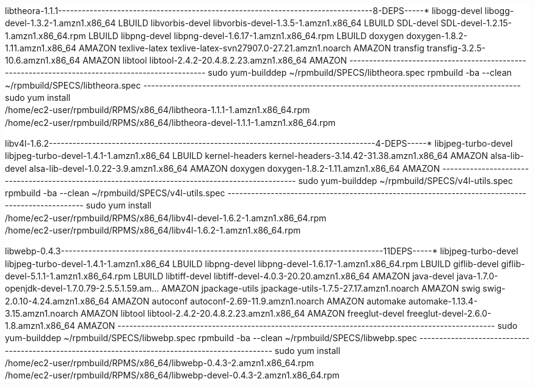 
libtheora-1.1.1--------------------------------------------------------------------------------8-DEPS-----*
     libogg-devel                       libogg-devel-1.3.2-1.amzn1.x86_64                      LBUILD
     libvorbis-devel                    libvorbis-devel-1.3.5-1.amzn1.x86_64                   LBUILD
     SDL-devel                          SDL-devel-1.2.15-1.amzn1.x86_64.rpm                    LBUILD
     libpng-devel                       libpng-devel-1.6.17-1.amzn1.x86_64.rpm                 LBUILD
     doxygen                            doxygen-1.8.2-1.11.amzn1.x86_64                        AMAZON
     texlive-latex                      texlive-latex-svn27907.0-27.21.amzn1.noarch            AMAZON
     transfig                           transfig-3.2.5-10.6.amzn1.x86_64                       AMAZON
     libtool                            libtool-2.4.2-20.4.8.2.23.amzn1.x86_64                 AMAZON
     ------------------------------------------------------------------------------------------------
     sudo yum-builddep ~/rpmbuild/SPECS/libtheora.spec
     rpmbuild -ba --clean ~/rpmbuild/SPECS/libtheora.spec
     ------------------------------------------------------------------------------------------------
     sudo yum install \
       /home/ec2-user/rpmbuild/RPMS/x86_64/libtheora-1.1.1-1.amzn1.x86_64.rpm \
       /home/ec2-user/rpmbuild/RPMS/x86_64/libtheora-devel-1.1.1-1.amzn1.x86_64.rpm


libv4l-1.6.2-----------------------------------------------------------------------------------4-DEPS-----*
     libjpeg-turbo-devel                libjpeg-turbo-devel-1.4.1-1.amzn1.x86_64               LBUILD
     kernel-headers                     kernel-headers-3.14.42-31.38.amzn1.x86_64              AMAZON
     alsa-lib-devel                     alsa-lib-devel-1.0.22-3.9.amzn1.x86_64                 AMAZON
     doxygen                            doxygen-1.8.2-1.11.amzn1.x86_64                        AMAZON
     ------------------------------------------------------------------------------------------------
     sudo yum-builddep ~/rpmbuild/SPECS/v4l-utils.spec
     rpmbuild -ba --clean ~/rpmbuild/SPECS/v4l-utils.spec
     ------------------------------------------------------------------------------------------------
     sudo yum install \
       /home/ec2-user/rpmbuild/RPMS/x86_64/libv4l-devel-1.6.2-1.amzn1.x86_64.rpm  \
       /home/ec2-user/rpmbuild/RPMS/x86_64/libv4l-1.6.2-1.amzn1.x86_64.rpm


libwebp-0.4.3----------------------------------------------------------------------------------11DEPS-----*
     libjpeg-turbo-devel                libjpeg-turbo-devel-1.4.1-1.amzn1.x86_64               LBUILD
     libpng-devel                       libpng-devel-1.6.17-1.amzn1.x86_64.rpm                 LBUILD
     giflib-devel                       giflib-devel-5.1.1-1.amzn1.x86_64.rpm                  LBUILD
     libtiff-devel                      libtiff-devel-4.0.3-20.20.amzn1.x86_64                 AMAZON
     java-devel                         java-1.7.0-openjdk-devel-1.7.0.79-2.5.5.1.59.am...     AMAZON
     jpackage-utils                     jpackage-utils-1.7.5-27.17.amzn1.noarch                AMAZON
     swig                               swig-2.0.10-4.24.amzn1.x86_64                          AMAZON
     autoconf                           autoconf-2.69-11.9.amzn1.noarch                        AMAZON
     automake                           automake-1.13.4-3.15.amzn1.noarch                      AMAZON
     libtool                            libtool-2.4.2-20.4.8.2.23.amzn1.x86_64                 AMAZON
     freeglut-devel                     freeglut-devel-2.6.0-1.8.amzn1.x86_64                  AMAZON
     ------------------------------------------------------------------------------------------------
     sudo yum-builddep ~/rpmbuild/SPECS/libwebp.spec
     rpmbuild -ba --clean ~/rpmbuild/SPECS/libwebp.spec
     ------------------------------------------------------------------------------------------------
     sudo yum install \
       /home/ec2-user/rpmbuild/RPMS/x86_64/libwebp-0.4.3-2.amzn1.x86_64.rpm \
       /home/ec2-user/rpmbuild/RPMS/x86_64/libwebp-devel-0.4.3-2.amzn1.x86_64.rpm
